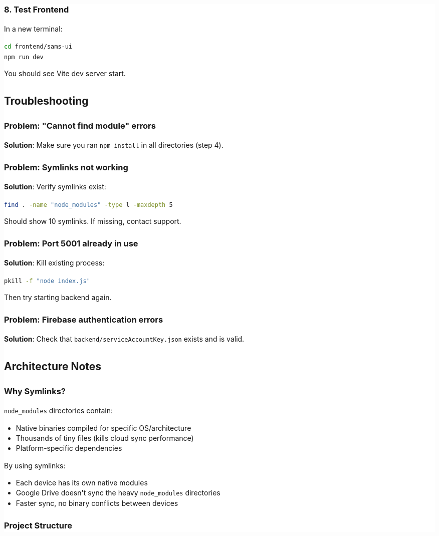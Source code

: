 ### 8. Test Frontend

In a new terminal:
```bash
cd frontend/sams-ui
npm run dev
```

You should see Vite dev server start.

## Troubleshooting

### Problem: "Cannot find module" errors

**Solution**: Make sure you ran `npm install` in all directories (step 4).

### Problem: Symlinks not working

**Solution**: Verify symlinks exist:
```bash
find . -name "node_modules" -type l -maxdepth 5
```

Should show 10 symlinks. If missing, contact support.

### Problem: Port 5001 already in use

**Solution**: Kill existing process:
```bash
pkill -f "node index.js"
```

Then try starting backend again.

### Problem: Firebase authentication errors

**Solution**: Check that `backend/serviceAccountKey.json` exists and is valid.

## Architecture Notes

### Why Symlinks?

`node_modules` directories contain:
- Native binaries compiled for specific OS/architecture
- Thousands of tiny files (kills cloud sync performance)
- Platform-specific dependencies

By using symlinks:
- Each device has its own native modules
- Google Drive doesn't sync the heavy `node_modules` directories
- Faster sync, no binary conflicts between devices

### Project Structure
